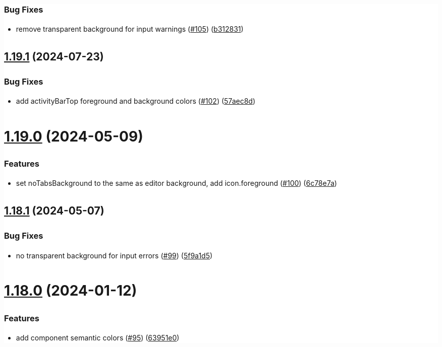 
### Bug Fixes

* remove transparent background for input warnings ([#105](https://github.com/jdinhify/vscode-theme-gruvbox/issues/105)) ([b312831](https://github.com/jdinhify/vscode-theme-gruvbox/commit/b31283193793cc38882c354625f5780ba8a245ba))




## [1.19.1](https://github.com/jdinhify/vscode-theme-gruvbox/compare/v1.19.0...v1.19.1) (2024-07-23)


### Bug Fixes

* add activityBarTop foreground and background colors ([#102](https://github.com/jdinhify/vscode-theme-gruvbox/issues/102)) ([57aec8d](https://github.com/jdinhify/vscode-theme-gruvbox/commit/57aec8d75b4547d61fcc4af44ed4d71bee845ba9))




# [1.19.0](https://github.com/jdinhify/vscode-theme-gruvbox/compare/v1.18.1...v1.19.0) (2024-05-09)


### Features

* set noTabsBackground to the same as editor background, add icon.foreground ([#100](https://github.com/jdinhify/vscode-theme-gruvbox/issues/100)) ([6c78e7a](https://github.com/jdinhify/vscode-theme-gruvbox/commit/6c78e7a87a7933789ead1eb5c7fa9b538379d76d))




## [1.18.1](https://github.com/jdinhify/vscode-theme-gruvbox/compare/v1.18.0...v1.18.1) (2024-05-07)


### Bug Fixes

* no transparent background for input errors ([#99](https://github.com/jdinhify/vscode-theme-gruvbox/issues/99)) ([5f9a1d5](https://github.com/jdinhify/vscode-theme-gruvbox/commit/5f9a1d5ecd4cbbf6b364ccdc0e44c40fb23f7a39))




# [1.18.0](https://github.com/jdinhify/vscode-theme-gruvbox/compare/v1.17.0...v1.18.0) (2024-01-12)


### Features

* add component semantic colors ([#95](https://github.com/jdinhify/vscode-theme-gruvbox/issues/95)) ([63951e0](https://github.com/jdinhify/vscode-theme-gruvbox/commit/63951e087012753134d1b69678aa2f87266a62cb))
